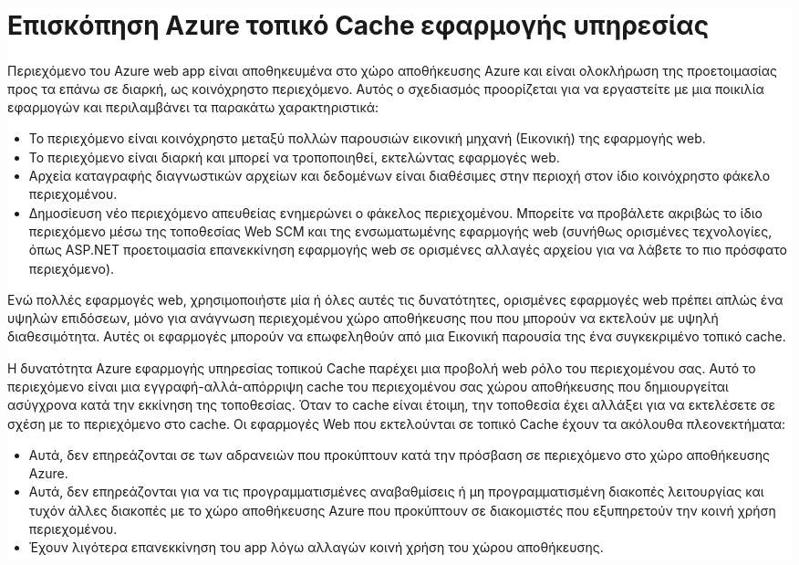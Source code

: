 <properties
   pageTitle="Επισκόπηση Azure τοπικό Cache εφαρμογής υπηρεσίας | Microsoft Azure"
   description="Σε αυτό το άρθρο περιγράφει πώς μπορείτε να ενεργοποιήσετε, αλλαγή μεγέθους και την κατάσταση της δυνατότητας Azure εφαρμογής υπηρεσίας τοπικού Cache του ερωτήματος"
   services="app-service"
   documentationCenter="app-service"
   authors="SyntaxC4"
   manager="yochayk"
   editor=""
   tags="optional"
   keywords=""/>

<tags
   ms.service="app-service"
   ms.devlang="multiple"
   ms.topic="article"
   ms.tgt_pltfrm="na"
   ms.workload="na"
   ms.date="03/04/2016"
   ms.author="cfowler"/>

# <a name="azure-app-service-local-cache-overview"></a>Επισκόπηση Azure τοπικό Cache εφαρμογής υπηρεσίας

Περιεχόμενο του Azure web app είναι αποθηκευμένα στο χώρο αποθήκευσης Azure και είναι ολοκλήρωση της προετοιμασίας προς τα επάνω σε διαρκή, ως κοινόχρηστο περιεχόμενο. Αυτός ο σχεδιασμός προορίζεται για να εργαστείτε με μια ποικιλία εφαρμογών και περιλαμβάνει τα παρακάτω χαρακτηριστικά:  

* Το περιεχόμενο είναι κοινόχρηστο μεταξύ πολλών παρουσιών εικονική μηχανή (Εικονική) της εφαρμογής web.
* Το περιεχόμενο είναι διαρκή και μπορεί να τροποποιηθεί, εκτελώντας εφαρμογές web.
* Αρχεία καταγραφής διαγνωστικών αρχείων και δεδομένων είναι διαθέσιμες στην περιοχή στον ίδιο κοινόχρηστο φάκελο περιεχομένου.
* Δημοσίευση νέο περιεχόμενο απευθείας ενημερώνει ο φάκελος περιεχομένου. Μπορείτε να προβάλετε ακριβώς το ίδιο περιεχόμενο μέσω της τοποθεσίας Web SCM και της ενσωματωμένης εφαρμογής web (συνήθως ορισμένες τεχνολογίες, όπως ASP.NET προετοιμασία επανεκκίνηση εφαρμογής web σε ορισμένες αλλαγές αρχείου για να λάβετε το πιο πρόσφατο περιεχόμενο).

Ενώ πολλές εφαρμογές web, χρησιμοποιήστε μία ή όλες αυτές τις δυνατότητες, ορισμένες εφαρμογές web πρέπει απλώς ένα υψηλών επιδόσεων, μόνο για ανάγνωση περιεχομένου χώρο αποθήκευσης που που μπορούν να εκτελούν με υψηλή διαθεσιμότητα. Αυτές οι εφαρμογές μπορούν να επωφεληθούν από μια Εικονική παρουσία της ένα συγκεκριμένο τοπικό cache.

Η δυνατότητα Azure εφαρμογής υπηρεσίας τοπικού Cache παρέχει μια προβολή web ρόλο του περιεχομένου σας. Αυτό το περιεχόμενο είναι μια εγγραφή-αλλά-απόρριψη cache του περιεχομένου σας χώρου αποθήκευσης που δημιουργείται ασύγχρονα κατά την εκκίνηση της τοποθεσίας. Όταν το cache είναι έτοιμη, την τοποθεσία έχει αλλάξει για να εκτελέσετε σε σχέση με το περιεχόμενο στο cache. Οι εφαρμογές Web που εκτελούνται σε τοπικό Cache έχουν τα ακόλουθα πλεονεκτήματα:

* Αυτά, δεν επηρεάζονται σε των αδρανειών που προκύπτουν κατά την πρόσβαση σε περιεχόμενο στο χώρο αποθήκευσης Azure.
* Αυτά, δεν επηρεάζονται για να τις προγραμματισμένες αναβαθμίσεις ή μη προγραμματισμένη διακοπές λειτουργίας και τυχόν άλλες διακοπές με το χώρο αποθήκευσης Azure που προκύπτουν σε διακομιστές που εξυπηρετούν την κοινή χρήση περιεχομένου.
* Έχουν λιγότερα επανεκκίνηση του app λόγω αλλαγών κοινή χρήση του χώρου αποθήκευσης.
